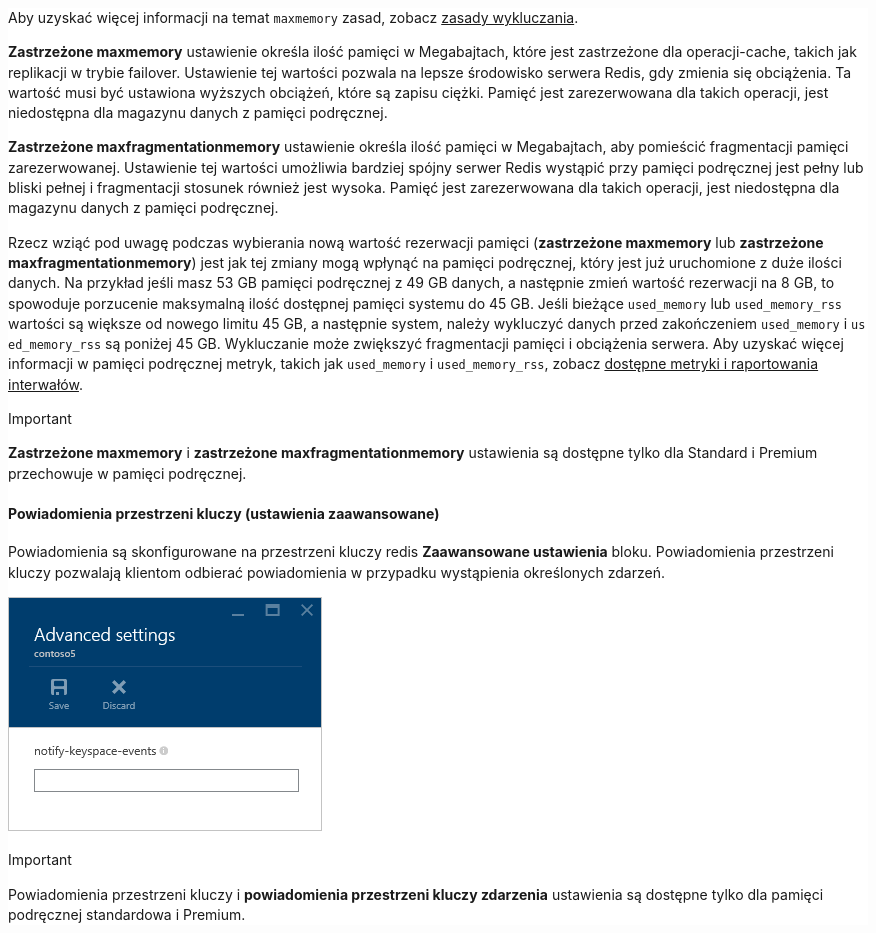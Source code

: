 Aby uzyskać więcej informacji na temat `maxmemory` zasad, zobacz [zasady wykluczania](http://redis.io/topics/lru-cache#eviction-policies).

**Zastrzeżone maxmemory** ustawienie określa ilość pamięci w Megabajtach, które jest zastrzeżone dla operacji-cache, takich jak replikacji w trybie failover. Ustawienie tej wartości pozwala na lepsze środowisko serwera Redis, gdy zmienia się obciążenia. Ta wartość musi być ustawiona wyższych obciążeń, które są zapisu ciężki. Pamięć jest zarezerwowana dla takich operacji, jest niedostępna dla magazynu danych z pamięci podręcznej.

**Zastrzeżone maxfragmentationmemory** ustawienie określa ilość pamięci w Megabajtach, aby pomieścić fragmentacji pamięci zarezerwowanej. Ustawienie tej wartości umożliwia bardziej spójny serwer Redis wystąpić przy pamięci podręcznej jest pełny lub bliski pełnej i fragmentacji stosunek również jest wysoka. Pamięć jest zarezerwowana dla takich operacji, jest niedostępna dla magazynu danych z pamięci podręcznej.

Rzecz wziąć pod uwagę podczas wybierania nową wartość rezerwacji pamięci (**zastrzeżone maxmemory** lub **zastrzeżone maxfragmentationmemory**) jest jak tej zmiany mogą wpłynąć na pamięci podręcznej, który jest już uruchomione z duże ilości danych. Na przykład jeśli masz 53 GB pamięci podręcznej z 49 GB danych, a następnie zmień wartość rezerwacji na 8 GB, to spowoduje porzucenie maksymalną ilość dostępnej pamięci systemu do 45 GB. Jeśli bieżące `used_memory` lub `used_memory_rss` wartości są większe od nowego limitu 45 GB, a następnie system, należy wykluczyć danych przed zakończeniem `used_memory` i `used_memory_rss` są poniżej 45 GB. Wykluczanie może zwiększyć fragmentacji pamięci i obciążenia serwera. Aby uzyskać więcej informacji w pamięci podręcznej metryk, takich jak `used_memory` i `used_memory_rss`, zobacz [dostępne metryki i raportowania interwałów](cache-how-to-monitor.md#available-metrics-and-reporting-intervals).

> [!IMPORTANT]
> **Zastrzeżone maxmemory** i **zastrzeżone maxfragmentationmemory** ustawienia są dostępne tylko dla Standard i Premium przechowuje w pamięci podręcznej.
> 
> 

#### <a name="keyspace-notifications-advanced-settings"></a>Powiadomienia przestrzeni kluczy (ustawienia zaawansowane)
Powiadomienia są skonfigurowane na przestrzeni kluczy redis **Zaawansowane ustawienia** bloku. Powiadomienia przestrzeni kluczy pozwalają klientom odbierać powiadomienia w przypadku wystąpienia określonych zdarzeń.

![Zaawansowane ustawienia pamięci podręcznej redis](./media/cache-configure/redis-cache-advanced-settings.png)

> [!IMPORTANT]
> Powiadomienia przestrzeni kluczy i **powiadomienia przestrzeni kluczy zdarzenia** ustawienia są dostępne tylko dla pamięci podręcznej standardowa i Premium.
> 
> 
